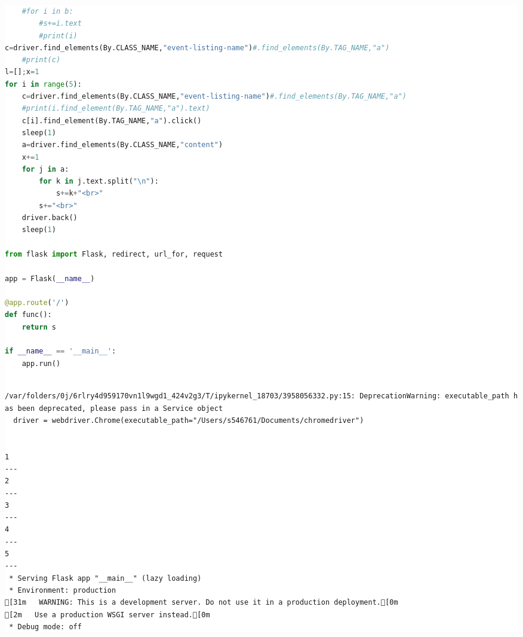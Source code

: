 ```python
    #for i in b:
        #s+=i.text
        #print(i)
c=driver.find_elements(By.CLASS_NAME,"event-listing-name")#.find_elements(By.TAG_NAME,"a")
    #print(c)
l=[];x=1
for i in range(5):
    c=driver.find_elements(By.CLASS_NAME,"event-listing-name")#.find_elements(By.TAG_NAME,"a")
    #print(i.find_element(By.TAG_NAME,"a").text)
    c[i].find_element(By.TAG_NAME,"a").click() 
    sleep(1)
    a=driver.find_elements(By.CLASS_NAME,"content")
    x+=1
    for j in a:
        for k in j.text.split("\n"):
            s+=k+"<br>"
        s+="<br>"
    driver.back()
    sleep(1)
    
from flask import Flask, redirect, url_for, request

app = Flask(__name__)

@app.route('/')
def func():
    return s

if __name__ == '__main__':
    app.run()
    
```

    /var/folders/0j/6rlry4d959170vn1l9wgd1_424v2g3/T/ipykernel_18703/3958056332.py:15: DeprecationWarning: executable_path has been deprecated, please pass in a Service object
      driver = webdriver.Chrome(executable_path="/Users/s546761/Documents/chromedriver")


    1 
    --- 
    2 
    --- 
    3 
    --- 
    4 
    --- 
    5 
    --- 
     * Serving Flask app "__main__" (lazy loading)
     * Environment: production
    [31m   WARNING: This is a development server. Do not use it in a production deployment.[0m
    [2m   Use a production WSGI server instead.[0m
     * Debug mode: off
